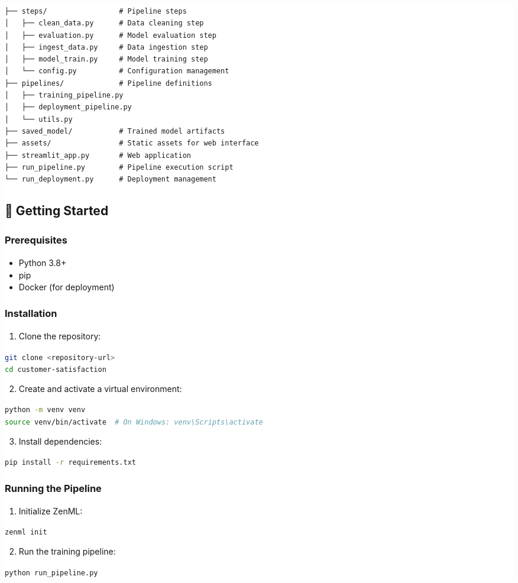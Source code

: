 ```
├── steps/                 # Pipeline steps
│   ├── clean_data.py      # Data cleaning step
│   ├── evaluation.py      # Model evaluation step
│   ├── ingest_data.py     # Data ingestion step
│   ├── model_train.py     # Model training step
│   └── config.py          # Configuration management
├── pipelines/             # Pipeline definitions
│   ├── training_pipeline.py
│   ├── deployment_pipeline.py
│   └── utils.py
├── saved_model/           # Trained model artifacts
├── assets/                # Static assets for web interface
├── streamlit_app.py       # Web application
├── run_pipeline.py        # Pipeline execution script
└── run_deployment.py      # Deployment management
```

## 🚀 Getting Started

### Prerequisites

- Python 3.8+
- pip
- Docker (for deployment)

### Installation

1. Clone the repository:
```bash
git clone <repository-url>
cd customer-satisfaction
```

2. Create and activate a virtual environment:
```bash
python -m venv venv
source venv/bin/activate  # On Windows: venv\Scripts\activate
```

3. Install dependencies:
```bash
pip install -r requirements.txt
```

### Running the Pipeline

1. Initialize ZenML:
```bash
zenml init
```

2. Run the training pipeline:
```bash
python run_pipeline.py
```
